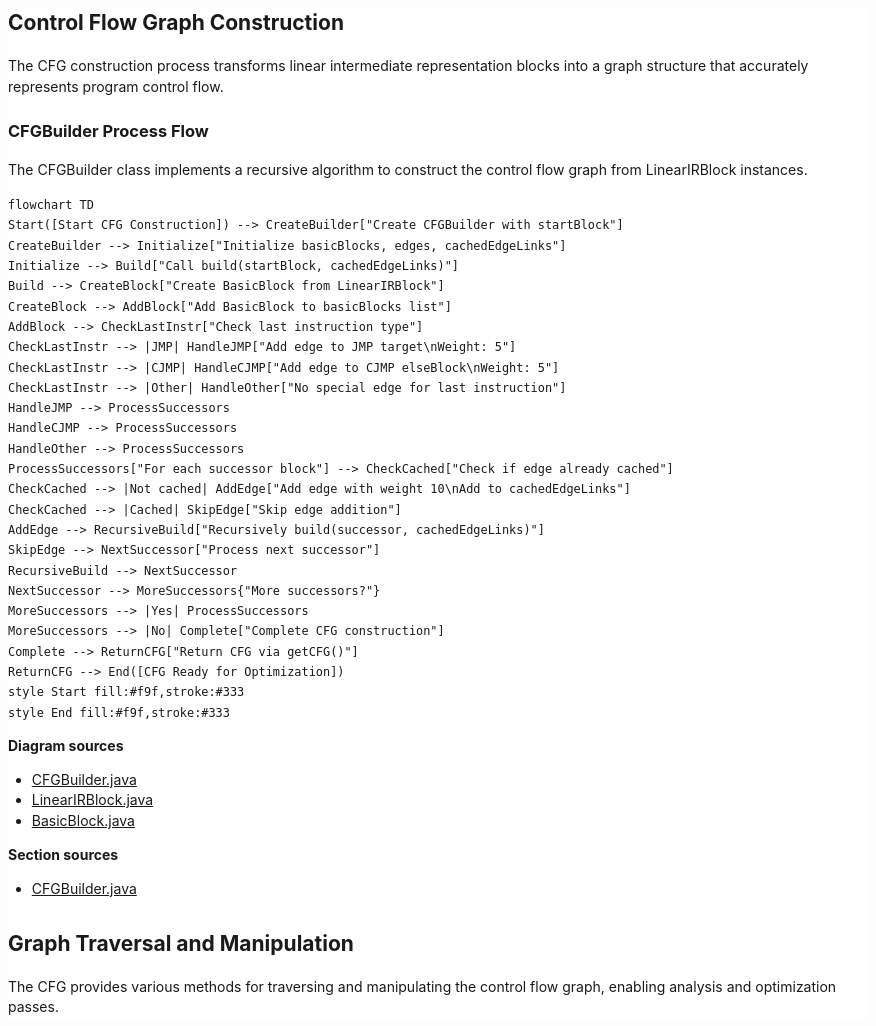 ## Control Flow Graph Construction
The CFG construction process transforms linear intermediate representation blocks into a graph structure that accurately represents program control flow.

### CFGBuilder Process Flow
The CFGBuilder class implements a recursive algorithm to construct the control flow graph from LinearIRBlock instances.

```mermaid
flowchart TD
Start([Start CFG Construction]) --> CreateBuilder["Create CFGBuilder with startBlock"]
CreateBuilder --> Initialize["Initialize basicBlocks, edges, cachedEdgeLinks"]
Initialize --> Build["Call build(startBlock, cachedEdgeLinks)"]
Build --> CreateBlock["Create BasicBlock from LinearIRBlock"]
CreateBlock --> AddBlock["Add BasicBlock to basicBlocks list"]
AddBlock --> CheckLastInstr["Check last instruction type"]
CheckLastInstr --> |JMP| HandleJMP["Add edge to JMP target\nWeight: 5"]
CheckLastInstr --> |CJMP| HandleCJMP["Add edge to CJMP elseBlock\nWeight: 5"]
CheckLastInstr --> |Other| HandleOther["No special edge for last instruction"]
HandleJMP --> ProcessSuccessors
HandleCJMP --> ProcessSuccessors
HandleOther --> ProcessSuccessors
ProcessSuccessors["For each successor block"] --> CheckCached["Check if edge already cached"]
CheckCached --> |Not cached| AddEdge["Add edge with weight 10\nAdd to cachedEdgeLinks"]
CheckCached --> |Cached| SkipEdge["Skip edge addition"]
AddEdge --> RecursiveBuild["Recursively build(successor, cachedEdgeLinks)"]
SkipEdge --> NextSuccessor["Process next successor"]
RecursiveBuild --> NextSuccessor
NextSuccessor --> MoreSuccessors{"More successors?"}
MoreSuccessors --> |Yes| ProcessSuccessors
MoreSuccessors --> |No| Complete["Complete CFG construction"]
Complete --> ReturnCFG["Return CFG via getCFG()"]
ReturnCFG --> End([CFG Ready for Optimization])
style Start fill:#f9f,stroke:#333
style End fill:#f9f,stroke:#333
```

**Diagram sources**
- [CFGBuilder.java](file://ep20/src/main/java/org/teachfx/antlr4/ep20/pass/cfg/CFGBuilder.java#L1-L63)
- [LinearIRBlock.java](file://ep20/src/main/java/org/teachfx/antlr4/ep20/pass/cfg/LinearIRBlock.java#L1-L236)
- [BasicBlock.java](file://ep20/src/main/java/org/teachfx/antlr4/ep20/pass/cfg/BasicBlock.java#L1-L130)

**Section sources**
- [CFGBuilder.java](file://ep20/src/main/java/org/teachfx/antlr4/ep20/pass/cfg/CFGBuilder.java#L1-L63)

## Graph Traversal and Manipulation
The CFG provides various methods for traversing and manipulating the control flow graph, enabling analysis and optimization passes.
